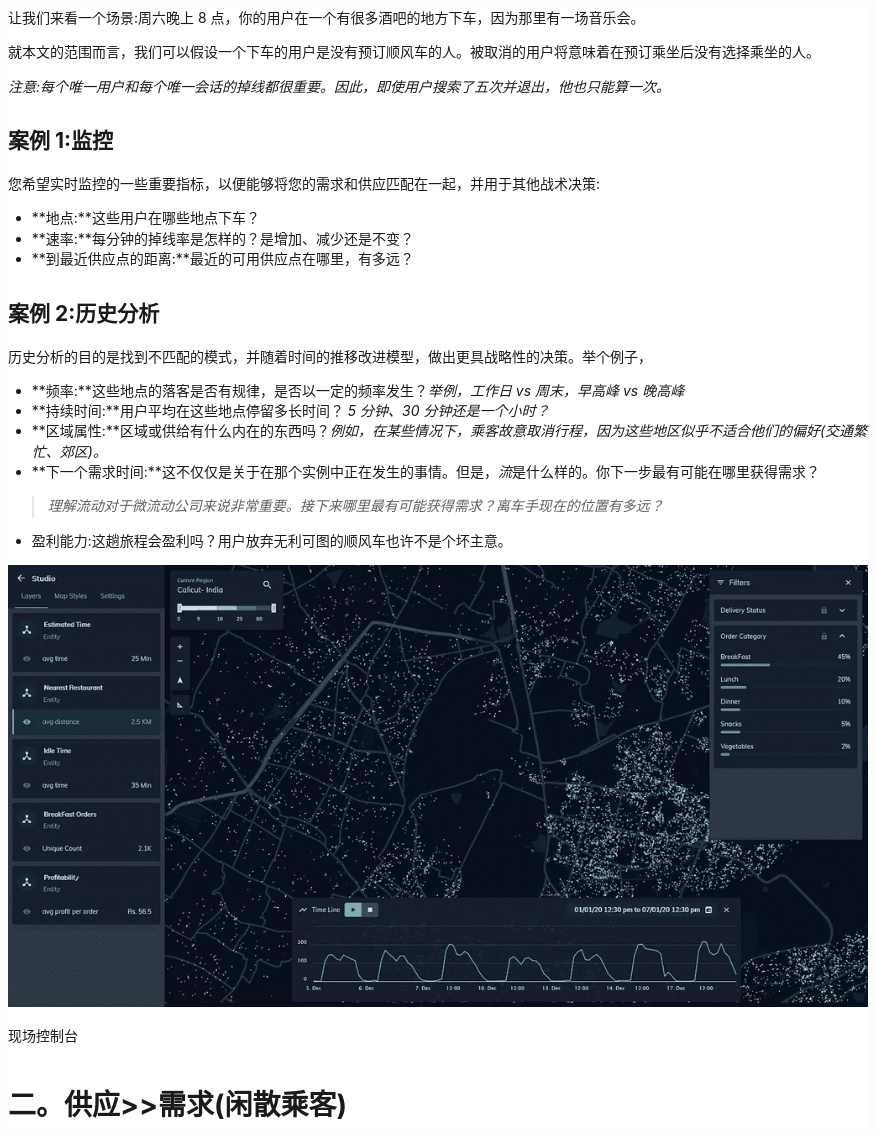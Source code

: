 让我们来看一个场景:周六晚上 8 点，你的用户在一个有很多酒吧的地方下车，因为那里有一场音乐会。

就本文的范围而言，我们可以假设一个下车的用户是没有预订顺风车的人。被取消的用户将意味着在预订乘坐后没有选择乘坐的人。

*注意:每个唯一用户和每个唯一会话的掉线都很重要。因此，即使用户搜索了五次并退出，他也只能算一次。*

## 案例 1:监控

您希望实时监控的一些重要指标，以便能够将您的需求和供应匹配在一起，并用于其他战术决策:

*   **地点:**这些用户在哪些地点下车？
*   **速率:**每分钟的掉线率是怎样的？是增加、减少还是不变？
*   **到最近供应点的距离:**最近的可用供应点在哪里，有多远？

## 案例 2:历史分析

历史分析的目的是找到不匹配的模式，并随着时间的推移改进模型，做出更具战略性的决策。举个例子，

*   **频率:**这些地点的落客是否有规律，是否以一定的频率发生？*举例，工作日 vs 周末，早高峰 vs 晚高峰*
*   **持续时间:**用户平均在这些地点停留多长时间？ *5 分钟、30 分钟还是一个小时？*
*   **区域属性:**区域或供给有什么内在的东西吗？*例如，在某些情况下，乘客故意取消行程，因为这些地区似乎不适合他们的偏好(交通繁忙、郊区)。*
*   **下一个需求时间:**这不仅仅是关于在那个实例中正在发生的事情。但是，*流*是什么样的。你下一步最有可能在哪里获得需求？

> *理解流动对于微流动公司来说非常重要。接下来哪里最有可能获得需求？离车手现在的位置有多远？*

*   盈利能力:这趟旅程会盈利吗？用户放弃无利可图的顺风车也许不是个坏主意。

![](img/552a068fdecadd7368985d7434d7ee83.png)

现场控制台

# 二。供应>>需求(闲散乘客)
